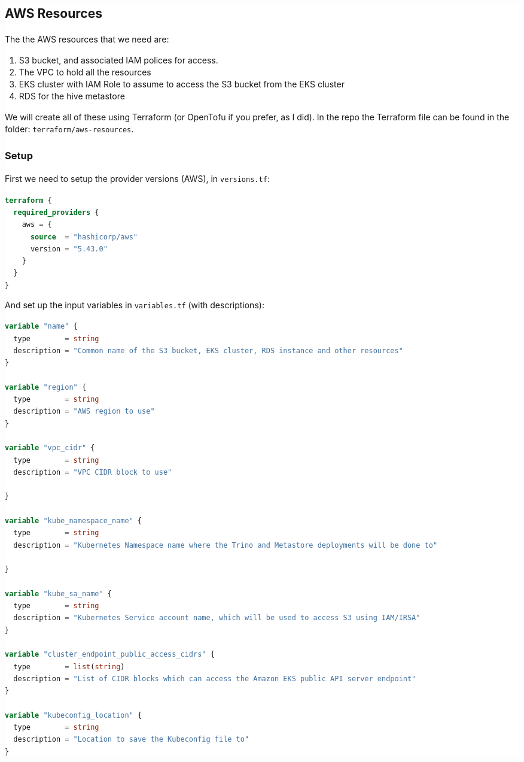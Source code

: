 ## AWS Resources

The the AWS resources that we need are:

1. S3 bucket, and associated IAM polices for access. 
2. The VPC to hold all the resources
3. EKS cluster with IAM Role to assume to access the S3 bucket from the EKS cluster
4. RDS for the hive metastore

We will create all of these using Terraform (or OpenTofu if you prefer, as I did). In the repo the Terraform file can be found in the folder: `terraform/aws-resources`. 

### Setup

First we need to setup the provider versions (AWS), in `versions.tf`:
```terraform
terraform {
  required_providers {
    aws = {
      source  = "hashicorp/aws"
      version = "5.43.0"
    }
  }
}
```

And set up the input variables in `variables.tf` (with descriptions):
```terraform
variable "name" {
  type        = string
  description = "Common name of the S3 bucket, EKS cluster, RDS instance and other resources"
}

variable "region" {
  type        = string
  description = "AWS region to use"
}

variable "vpc_cidr" {
  type        = string
  description = "VPC CIDR block to use"

}

variable "kube_namespace_name" {
  type        = string
  description = "Kubernetes Namespace name where the Trino and Metastore deployments will be done to"

}

variable "kube_sa_name" {
  type        = string
  description = "Kubernetes Service account name, which will be used to access S3 using IAM/IRSA"
}

variable "cluster_endpoint_public_access_cidrs" {
  type        = list(string)
  description = "List of CIDR blocks which can access the Amazon EKS public API server endpoint"
}

variable "kubeconfig_location" {
  type        = string
  description = "Location to save the Kubeconfig file to"
}
```
